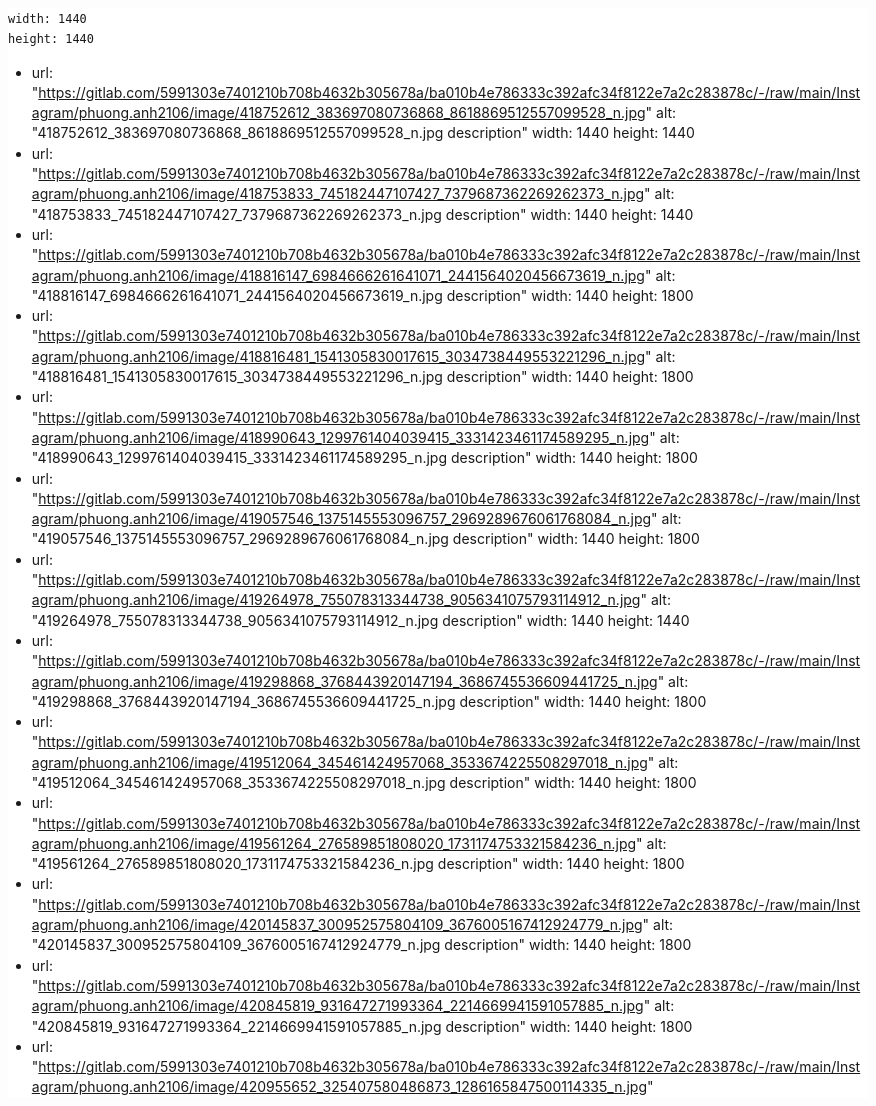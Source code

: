     width: 1440
    height: 1440
  - url: "https://gitlab.com/5991303e7401210b708b4632b305678a/ba010b4e786333c392afc34f8122e7a2c283878c/-/raw/main/Instagram/phuong.anh2106/image/418752612_383697080736868_8618869512557099528_n.jpg"
    alt: "418752612_383697080736868_8618869512557099528_n.jpg description"
    width: 1440
    height: 1440
  - url: "https://gitlab.com/5991303e7401210b708b4632b305678a/ba010b4e786333c392afc34f8122e7a2c283878c/-/raw/main/Instagram/phuong.anh2106/image/418753833_745182447107427_7379687362269262373_n.jpg"
    alt: "418753833_745182447107427_7379687362269262373_n.jpg description"
    width: 1440
    height: 1440
  - url: "https://gitlab.com/5991303e7401210b708b4632b305678a/ba010b4e786333c392afc34f8122e7a2c283878c/-/raw/main/Instagram/phuong.anh2106/image/418816147_6984666261641071_2441564020456673619_n.jpg"
    alt: "418816147_6984666261641071_2441564020456673619_n.jpg description"
    width: 1440
    height: 1800
  - url: "https://gitlab.com/5991303e7401210b708b4632b305678a/ba010b4e786333c392afc34f8122e7a2c283878c/-/raw/main/Instagram/phuong.anh2106/image/418816481_1541305830017615_3034738449553221296_n.jpg"
    alt: "418816481_1541305830017615_3034738449553221296_n.jpg description"
    width: 1440
    height: 1800
  - url: "https://gitlab.com/5991303e7401210b708b4632b305678a/ba010b4e786333c392afc34f8122e7a2c283878c/-/raw/main/Instagram/phuong.anh2106/image/418990643_1299761404039415_3331423461174589295_n.jpg"
    alt: "418990643_1299761404039415_3331423461174589295_n.jpg description"
    width: 1440
    height: 1800
  - url: "https://gitlab.com/5991303e7401210b708b4632b305678a/ba010b4e786333c392afc34f8122e7a2c283878c/-/raw/main/Instagram/phuong.anh2106/image/419057546_1375145553096757_2969289676061768084_n.jpg"
    alt: "419057546_1375145553096757_2969289676061768084_n.jpg description"
    width: 1440
    height: 1800
  - url: "https://gitlab.com/5991303e7401210b708b4632b305678a/ba010b4e786333c392afc34f8122e7a2c283878c/-/raw/main/Instagram/phuong.anh2106/image/419264978_755078313344738_9056341075793114912_n.jpg"
    alt: "419264978_755078313344738_9056341075793114912_n.jpg description"
    width: 1440
    height: 1440
  - url: "https://gitlab.com/5991303e7401210b708b4632b305678a/ba010b4e786333c392afc34f8122e7a2c283878c/-/raw/main/Instagram/phuong.anh2106/image/419298868_3768443920147194_3686745536609441725_n.jpg"
    alt: "419298868_3768443920147194_3686745536609441725_n.jpg description"
    width: 1440
    height: 1800
  - url: "https://gitlab.com/5991303e7401210b708b4632b305678a/ba010b4e786333c392afc34f8122e7a2c283878c/-/raw/main/Instagram/phuong.anh2106/image/419512064_345461424957068_3533674225508297018_n.jpg"
    alt: "419512064_345461424957068_3533674225508297018_n.jpg description"
    width: 1440
    height: 1800
  - url: "https://gitlab.com/5991303e7401210b708b4632b305678a/ba010b4e786333c392afc34f8122e7a2c283878c/-/raw/main/Instagram/phuong.anh2106/image/419561264_276589851808020_1731174753321584236_n.jpg"
    alt: "419561264_276589851808020_1731174753321584236_n.jpg description"
    width: 1440
    height: 1800
  - url: "https://gitlab.com/5991303e7401210b708b4632b305678a/ba010b4e786333c392afc34f8122e7a2c283878c/-/raw/main/Instagram/phuong.anh2106/image/420145837_300952575804109_3676005167412924779_n.jpg"
    alt: "420145837_300952575804109_3676005167412924779_n.jpg description"
    width: 1440
    height: 1800
  - url: "https://gitlab.com/5991303e7401210b708b4632b305678a/ba010b4e786333c392afc34f8122e7a2c283878c/-/raw/main/Instagram/phuong.anh2106/image/420845819_931647271993364_2214669941591057885_n.jpg"
    alt: "420845819_931647271993364_2214669941591057885_n.jpg description"
    width: 1440
    height: 1800
  - url: "https://gitlab.com/5991303e7401210b708b4632b305678a/ba010b4e786333c392afc34f8122e7a2c283878c/-/raw/main/Instagram/phuong.anh2106/image/420955652_325407580486873_1286165847500114335_n.jpg"
